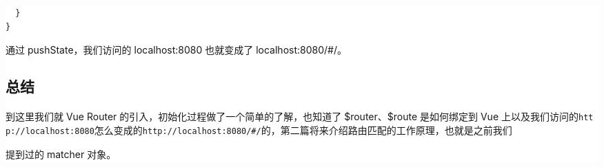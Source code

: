 ```js
  }
}
```

通过 pushState，我们访问的 localhost:8080 也就变成了 localhost:8080/#/。

## 总结

到这里我们就 Vue Router 的引入，初始化过程做了一个简单的了解，也知道了 \$router、\$route 是如何绑定到 Vue 上以及我们访问的`http://localhost:8080`怎么变成的`http://localhost:8080/#/`的，第二篇将来介绍路由匹配的工作原理，也就是之前我们

提到过的 matcher 对象。
